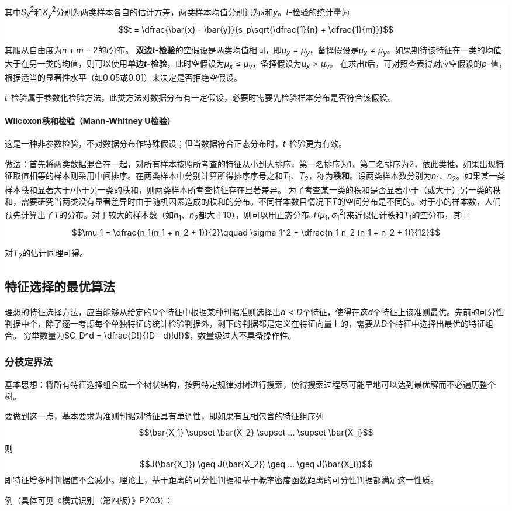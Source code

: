 其中$S_x^2$和$X_y^2$分别为两类样本各自的估计方差，两类样本均值分别记为$\bar{x}$和$\bar{y}$。$t$-检验的统计量为
$$t = \dfrac{\bar{x} - \bar{y}}{s_p\sqrt{\dfrac{1}{n} + \dfrac{1}{m}}}$$

其服从自由度为$n + m - 2$的$t$分布。
**双边$t$-检验**的空假设是两类均值相同，即$\mu_x = \mu_y$，备择假设是$\mu_x \neq \mu_y$。如果期待该特征在一类的均值大于在另一类的均值，则可以使用**单边$t$-检验**，此时空假设为$\mu_x \leq \mu_y$，备择假设为$\mu_x > \mu_y$。
在求出$t$后，可对照查表得对应空假设的$p$-值，根据适当的显著性水平（如$0.05$或$0.01$）来决定是否拒绝空假设。

$t$-检验属于参数化检验方法，此类方法对数据分布有一定假设，必要时需要先检验样本分布是否符合该假设。

#### Wilcoxon秩和检验（Mann-Whitney U检验）
这是一种非参数检验，不对数据分布作特殊假设；但当数据符合正态分布时，$t$-检验更为有效。

做法：首先将两类数据混合在一起，对所有样本按照所考查的特征从小到大排序，第一名排序为$1$，第二名排序为$2$，依此类推，如果出现特征取值相等的样本则采用中间排序。在两类样本中分别计算所得排序序号之和$T_1$、$T_2$，称为**秩和**。设两类样本数分别为$n_1$、$n_2$。如果某一类样本秩和显著大于/小于另一类的秩和，则两类样本所考查特征存在显著差异。
为了考查某一类的秩和是否显著小于（或大于）另一类的秩和，需要研究当两类没有显著差异时由于随机因素造成的秩和的分布。不同样本数目情况下$T$的空间分布是不同的。对于小的样本数，人们预先计算出了$T$的分布。对于较大的样本数（如$n_1$、$n_2$都大于$10$），则可以用正态分布$\mathcal{N}(\mu_1, \sigma_1^2)$来近似估计秩和$T_1$的空分布，其中
$$\mu_1 = \dfrac{n_1(n_1 + n_2 + 1)}{2}\qquad \sigma_1^2 = \dfrac{n_1 n_2 (n_1 + n_2 + 1)}{12}$$

对$T_2$的估计同理可得。

## 特征选择的最优算法
理想的特征选择方法，应当能够从给定的$D$个特征中根据某种判据准则选择出$d < D$个特征，使得在这$d$个特征上该准则最优。先前的可分性判据中个，除了逐一考虑每个单独特征的统计检验判据外，剩下的判据都是定义在特征向量上的，需要从$D$个特征中选择出最优的特征组合。
穷举数量为$C_D^d = \dfrac{D!}{(D - d)!d!}$，数量级过大不具备操作性。

### 分枝定界法
基本思想：将所有特征选择组合成一个树状结构，按照特定规律对树进行搜索，使得搜索过程尽可能早地可以达到最优解而不必遍历整个树。

要做到这一点，基本要求为准则判据对特征具有单调性，即如果有互相包含的特征组序列$$\bar{X_1} \supset \bar{X_2} \supset ... \supset \bar{X_i}$$则$$J(\bar{X_1}) \geq J(\bar{X_2}) \geq ... \geq J(\bar{X_i})$$即特征增多时判据值不会减小。理论上，基于距离的可分性判据和基于概率密度函数距离的可分性判据都满足这一性质。

例（具体可见《模式识别（第四版）》P203）：
<div style="display:block; margin:0 auto; text-align:center;">